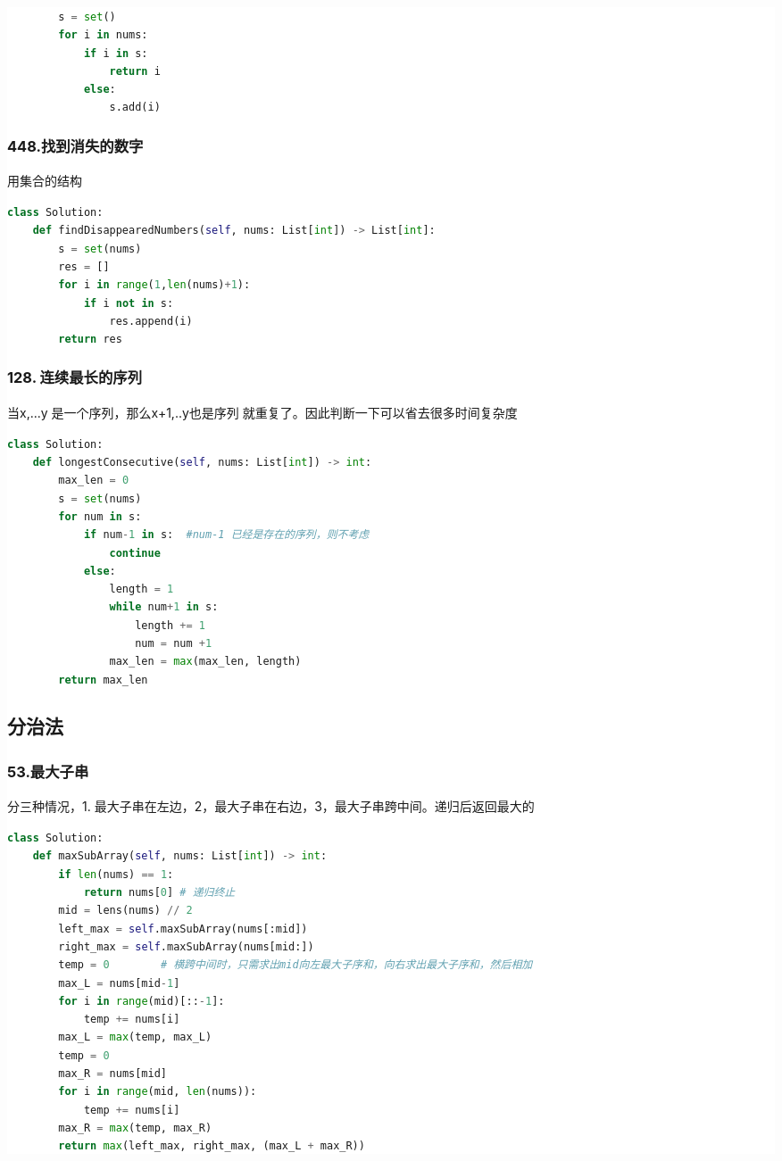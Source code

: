 ```python
    	s = set()
    	for i in nums:
    		if i in s:
    			return i
    		else:
    			s.add(i)
```
### 448.找到消失的数字
用集合的结构
```python
class Solution:
    def findDisappearedNumbers(self, nums: List[int]) -> List[int]:
        s = set(nums)
        res = []
        for i in range(1,len(nums)+1):
            if i not in s:
                res.append(i)
        return res
```
### 128. 连续最长的序列
当x,...y 是一个序列，那么x+1,..y也是序列 就重复了。因此判断一下可以省去很多时间复杂度
```python
class Solution:
    def longestConsecutive(self, nums: List[int]) -> int:
        max_len = 0
        s = set(nums)
        for num in s:
            if num-1 in s:  #num-1 已经是存在的序列，则不考虑
                continue
            else:
                length = 1
                while num+1 in s:
                    length += 1
                    num = num +1
                max_len = max(max_len, length)
        return max_len

```
## 分治法
### 53.最大子串
分三种情况，1. 最大子串在左边，2，最大子串在右边，3，最大子串跨中间。递归后返回最大的
```python
class Solution:
    def maxSubArray(self, nums: List[int]) -> int:
    	if len(nums) == 1:
    		return nums[0] # 递归终止
    	mid = lens(nums) // 2
    	left_max = self.maxSubArray(nums[:mid])
    	right_max = self.maxSubArray(nums[mid:])
    	temp = 0		# 横跨中间时，只需求出mid向左最大子序和，向右求出最大子序和，然后相加
    	max_L = nums[mid-1]
    	for i in range(mid)[::-1]:
    		temp += nums[i]
    	max_L = max(temp, max_L)
    	temp = 0
    	max_R = nums[mid]
    	for i in range(mid, len(nums)):
    		temp += nums[i]
    	max_R = max(temp, max_R)
    	return max(left_max, right_max, (max_L + max_R))
```